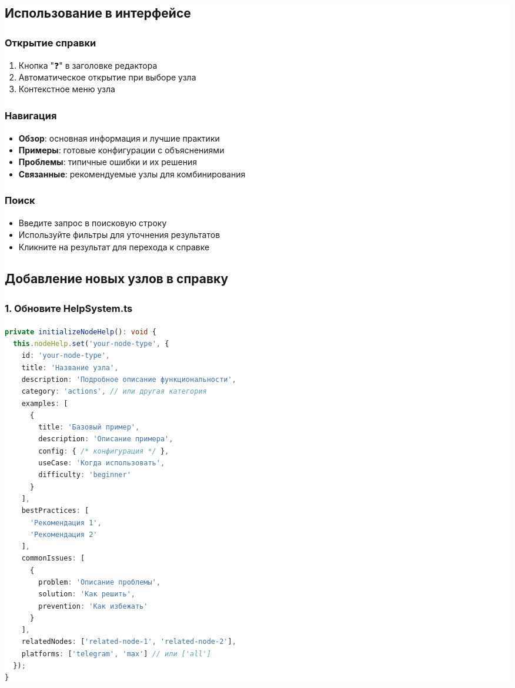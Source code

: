 ## Использование в интерфейсе

### Открытие справки
1. Кнопка "❓" в заголовке редактора
2. Автоматическое открытие при выборе узла
3. Контекстное меню узла

### Навигация
- **Обзор**: основная информация и лучшие практики
- **Примеры**: готовые конфигурации с объяснениями
- **Проблемы**: типичные ошибки и их решения
- **Связанные**: рекомендуемые узлы для комбинирования

### Поиск
- Введите запрос в поисковую строку
- Используйте фильтры для уточнения результатов
- Кликните на результат для перехода к справке

## Добавление новых узлов в справку

### 1. Обновите HelpSystem.ts
```typescript
private initializeNodeHelp(): void {
  this.nodeHelp.set('your-node-type', {
    id: 'your-node-type',
    title: 'Название узла',
    description: 'Подробное описание функциональности',
    category: 'actions', // или другая категория
    examples: [
      {
        title: 'Базовый пример',
        description: 'Описание примера',
        config: { /* конфигурация */ },
        useCase: 'Когда использовать',
        difficulty: 'beginner'
      }
    ],
    bestPractices: [
      'Рекомендация 1',
      'Рекомендация 2'
    ],
    commonIssues: [
      {
        problem: 'Описание проблемы',
        solution: 'Как решить',
        prevention: 'Как избежать'
      }
    ],
    relatedNodes: ['related-node-1', 'related-node-2'],
    platforms: ['telegram', 'max'] // или ['all']
  });
}
```
